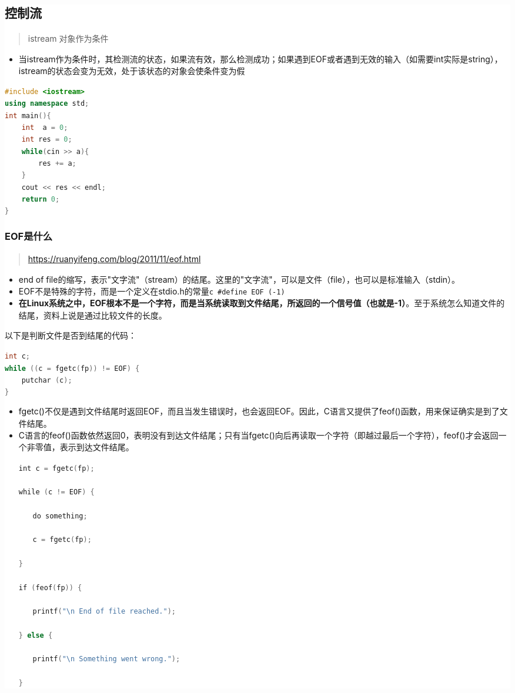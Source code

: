## 控制流

> istream 对象作为条件
- 当istream作为条件时，其检测流的状态，如果流有效，那么检测成功；如果遇到EOF或者遇到无效的输入（如需要int实际是string），istream的状态会变为无效，处于该状态的对象会使条件变为假
```cpp
#include <iostream>
using namespace std;
int main(){
    int  a = 0;
    int res = 0;
    while(cin >> a){
        res += a;
    }
    cout << res << endl;
    return 0;
}
```

### EOF是什么
> https://ruanyifeng.com/blog/2011/11/eof.html

- end of file的缩写，表示"文字流"（stream）的结尾。这里的"文字流"，可以是文件（file），也可以是标准输入（stdin）。
- EOF不是特殊的字符，而是一个定义在stdio.h的常量`c #define EOF (-1)`
- **在Linux系统之中，EOF根本不是一个字符，而是当系统读取到文件结尾，所返回的一个信号值（也就是-1）**。至于系统怎么知道文件的结尾，资料上说是通过比较文件的长度。

以下是判断文件是否到结尾的代码：
```cpp
int c;
while ((c = fgetc(fp)) != EOF) {
    putchar (c);
}
```
- fgetc()不仅是遇到文件结尾时返回EOF，而且当发生错误时，也会返回EOF。因此，C语言又提供了feof()函数，用来保证确实是到了文件结尾。
- C语言的feof()函数依然返回0，表明没有到达文件结尾；只有当fgetc()向后再读取一个字符（即越过最后一个字符），feof()才会返回一个非零值，表示到达文件结尾。

```cpp
　　int c = fgetc(fp);

　　while (c != EOF) {

　　　　do something;

　　　　c = fgetc(fp);

　　}

　　if (feof(fp)) {

　　　　printf("\n End of file reached.");

　　} else {

　　　　printf("\n Something went wrong.");

　　}
```
